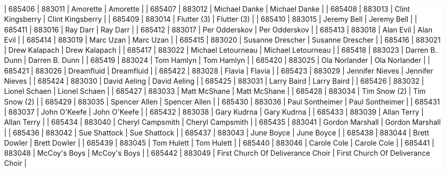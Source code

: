 | 685406 | 883011 | Amorette | Amorette |
| 685407 | 883012 | Michael Danke | Michael Danke |
| 685408 | 883013 | Clint Kingsberry | Clint Kingsberry |
| 685409 | 883014 | Flutter (3) | Flutter (3) |
| 685410 | 883015 | Jeremy Bell | Jeremy Bell |
| 685411 | 883016 | Ray Darr | Ray Darr |
| 685412 | 883017 | Per Odderskov | Per Odderskov |
| 685413 | 883018 | Alan Evil | Alan Evil |
| 685414 | 883019 | Marc Uzan | Marc Uzan |
| 685415 | 883020 | Susanne Drescher | Susanne Drescher |
| 685416 | 883021 | Drew Kalapach | Drew Kalapach |
| 685417 | 883022 | Michael Letourneau | Michael Letourneau |
| 685418 | 883023 | Darren B. Dunn | Darren B. Dunn |
| 685419 | 883024 | Tom Hamlyn | Tom Hamlyn |
| 685420 | 883025 | Ola Norlander | Ola Norlander |
| 685421 | 883026 | Dreamfluid | Dreamfluid |
| 685422 | 883028 | Flavia | Flavia |
| 685423 | 883029 | Jennifer Nieves | Jennifer Nieves |
| 685424 | 883030 | David Aeling | David Aeling |
| 685425 | 883031 | Larry Baird | Larry Baird |
| 685426 | 883032 | Lionel Schaen | Lionel Schaen |
| 685427 | 883033 | Matt McShane | Matt McShane |
| 685428 | 883034 | Tim Snow (2) | Tim Snow (2) |
| 685429 | 883035 | Spencer Allen | Spencer Allen |
| 685430 | 883036 | Paul Sontheimer | Paul Sontheimer |
| 685431 | 883037 | John O'Keefe | John O'Keefe |
| 685432 | 883038 | Gary Kudrna | Gary Kudrna |
| 685433 | 883039 | Allan Terry | Allan Terry |
| 685434 | 883040 | Cheryl Campsmith | Cheryl Campsmith |
| 685435 | 883041 | Gordon Marshall | Gordon Marshall |
| 685436 | 883042 | Sue Shattock | Sue Shattock |
| 685437 | 883043 | June Boyce | June Boyce |
| 685438 | 883044 | Brett Dowler | Brett Dowler |
| 685439 | 883045 | Tom Hulett | Tom Hulett |
| 685440 | 883046 | Carole Cole | Carole Cole |
| 685441 | 883048 | McCoy's Boys | McCoy's Boys |
| 685442 | 883049 | First Church Of Deliverance Choir | First Church Of Deliverance Choir |